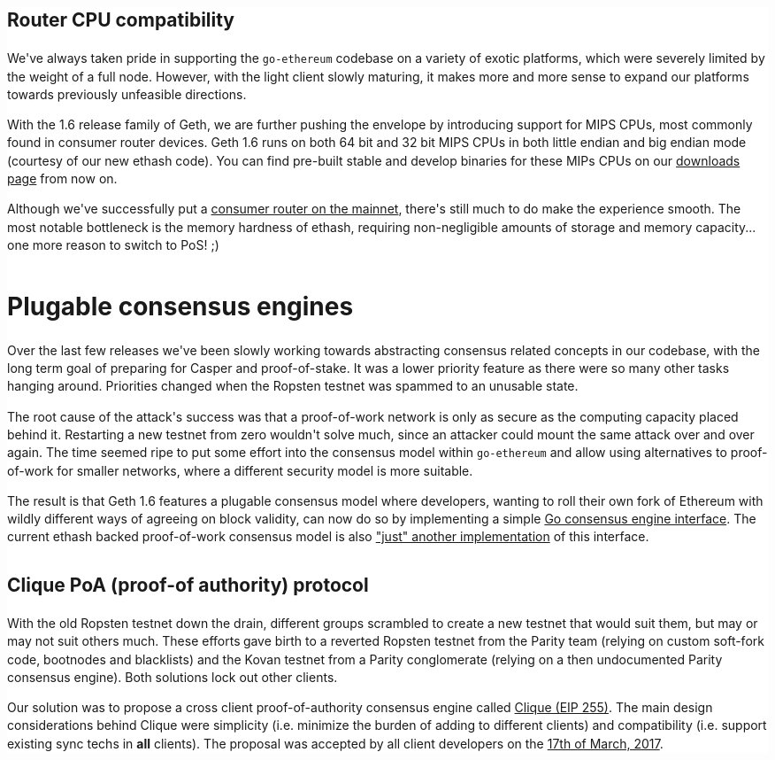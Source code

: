 ## Router CPU compatibility

We've always taken pride in supporting the `go-ethereum` codebase on a variety of exotic platforms, which were severely limited by the weight of a full node. However, with the light client slowly maturing, it makes more and more sense to expand our platforms towards previously unfeasible directions.

With the 1.6 release family of Geth, we are further pushing the envelope by introducing support for MIPS CPUs, most commonly found in consumer router devices. Geth 1.6 runs on both 64 bit and 32 bit MIPS CPUs in both little endian and big endian mode (courtesy of our new ethash code). You can find pre-built stable and develop binaries for these MIPs CPUs on our [downloads page](https://geth.ethereum.org/downloads/) from now on.

Although we've successfully put a [consumer router on the mainnet](https://twitter.com/peter_szilagyi/status/839489351461531649), there's still much to do make the experience smooth. The most notable bottleneck is the memory hardness of ethash, requiring non-negligible amounts of storage and memory capacity... one more reason to switch to PoS! ;)

# Plugable consensus engines

Over the last few releases we've been slowly working towards abstracting consensus related concepts in our codebase, with the long term goal of preparing for Casper and proof-of-stake. It was a lower priority feature as there were so many other tasks hanging around. Priorities changed when the Ropsten testnet was spammed to an unusable state.

The root cause of the attack's success was that a proof-of-work network is only as secure as the computing capacity placed behind it. Restarting a new testnet from zero wouldn't solve much, since an attacker could mount the same attack over and over again. The time seemed ripe to put some effort into the consensus model within `go-ethereum` and allow using alternatives to proof-of-work for smaller networks, where a different security model is more suitable.

The result is that Geth 1.6 features a plugable consensus model where developers, wanting to roll their own fork of Ethereum with wildly different ways of agreeing on block validity, can now do so by implementing a simple [Go consensus engine interface](https://godoc.org/github.com/ethereum/go-ethereum/consensus#Engine). The current ethash backed proof-of-work consensus model is also ["just" another implementation](https://godoc.org/github.com/ethereum/go-ethereum/consensus/ethash) of this interface.

## Clique PoA (proof-of authority) protocol

With the old Ropsten testnet down the drain, different groups scrambled to create a new testnet that would suit them, but may or may not suit others much. These efforts<strong> </strong>gave birth to a reverted Ropsten testnet from the Parity team (relying on custom soft-fork code, bootnodes and blacklists) and the Kovan testnet from a Parity conglomerate (relying on a then undocumented Parity consensus engine). Both solutions lock out other clients.

Our solution was to propose a cross client proof-of-authority consensus engine called [Clique (EIP 255)](https://github.com/ethereum/EIPs/issues/225). The main design considerations behind Clique were simplicity (i.e. minimize the burden of adding to different clients) and compatibility (i.e. support existing sync techs in **all** clients). The proposal was accepted by all client developers on the [17th of March, 2017](https://github.com/ethereum/pm/blob/master/All%20Core%20Devs%20Meetings/Meeting%2012.md).
